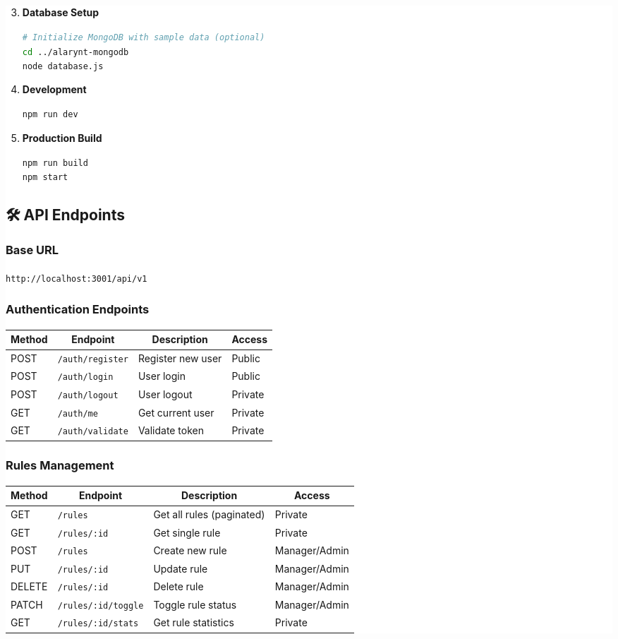 3. **Database Setup**
   ```bash
   # Initialize MongoDB with sample data (optional)
   cd ../alarynt-mongodb
   node database.js
   ```

4. **Development**
   ```bash
   npm run dev
   ```

5. **Production Build**
   ```bash
   npm run build
   npm start
   ```

## 🛠️ API Endpoints

### Base URL
```
http://localhost:3001/api/v1
```

### Authentication Endpoints

| Method | Endpoint | Description | Access |
|--------|----------|-------------|--------|
| POST | `/auth/register` | Register new user | Public |
| POST | `/auth/login` | User login | Public |
| POST | `/auth/logout` | User logout | Private |
| GET | `/auth/me` | Get current user | Private |
| GET | `/auth/validate` | Validate token | Private |

### Rules Management

| Method | Endpoint | Description | Access |
|--------|----------|-------------|--------|
| GET | `/rules` | Get all rules (paginated) | Private |
| GET | `/rules/:id` | Get single rule | Private |
| POST | `/rules` | Create new rule | Manager/Admin |
| PUT | `/rules/:id` | Update rule | Manager/Admin |
| DELETE | `/rules/:id` | Delete rule | Manager/Admin |
| PATCH | `/rules/:id/toggle` | Toggle rule status | Manager/Admin |
| GET | `/rules/:id/stats` | Get rule statistics | Private |
